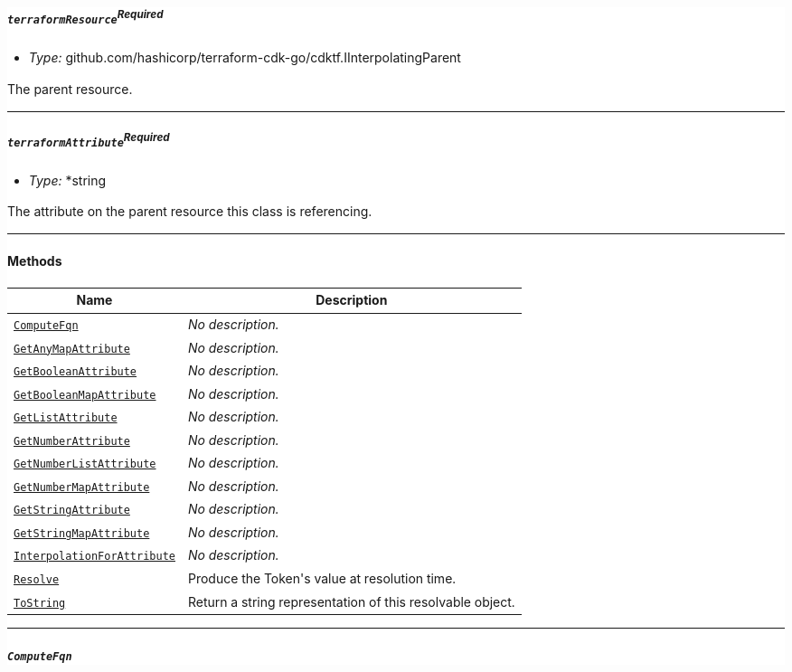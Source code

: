 ##### `terraformResource`<sup>Required</sup> <a name="terraformResource" id="@cdktf/provider-opentelekomcloud.cfwFirewallV1.CfwFirewallV1FlavorOutputReference.Initializer.parameter.terraformResource"></a>

- *Type:* github.com/hashicorp/terraform-cdk-go/cdktf.IInterpolatingParent

The parent resource.

---

##### `terraformAttribute`<sup>Required</sup> <a name="terraformAttribute" id="@cdktf/provider-opentelekomcloud.cfwFirewallV1.CfwFirewallV1FlavorOutputReference.Initializer.parameter.terraformAttribute"></a>

- *Type:* *string

The attribute on the parent resource this class is referencing.

---

#### Methods <a name="Methods" id="Methods"></a>

| **Name** | **Description** |
| --- | --- |
| <code><a href="#@cdktf/provider-opentelekomcloud.cfwFirewallV1.CfwFirewallV1FlavorOutputReference.computeFqn">ComputeFqn</a></code> | *No description.* |
| <code><a href="#@cdktf/provider-opentelekomcloud.cfwFirewallV1.CfwFirewallV1FlavorOutputReference.getAnyMapAttribute">GetAnyMapAttribute</a></code> | *No description.* |
| <code><a href="#@cdktf/provider-opentelekomcloud.cfwFirewallV1.CfwFirewallV1FlavorOutputReference.getBooleanAttribute">GetBooleanAttribute</a></code> | *No description.* |
| <code><a href="#@cdktf/provider-opentelekomcloud.cfwFirewallV1.CfwFirewallV1FlavorOutputReference.getBooleanMapAttribute">GetBooleanMapAttribute</a></code> | *No description.* |
| <code><a href="#@cdktf/provider-opentelekomcloud.cfwFirewallV1.CfwFirewallV1FlavorOutputReference.getListAttribute">GetListAttribute</a></code> | *No description.* |
| <code><a href="#@cdktf/provider-opentelekomcloud.cfwFirewallV1.CfwFirewallV1FlavorOutputReference.getNumberAttribute">GetNumberAttribute</a></code> | *No description.* |
| <code><a href="#@cdktf/provider-opentelekomcloud.cfwFirewallV1.CfwFirewallV1FlavorOutputReference.getNumberListAttribute">GetNumberListAttribute</a></code> | *No description.* |
| <code><a href="#@cdktf/provider-opentelekomcloud.cfwFirewallV1.CfwFirewallV1FlavorOutputReference.getNumberMapAttribute">GetNumberMapAttribute</a></code> | *No description.* |
| <code><a href="#@cdktf/provider-opentelekomcloud.cfwFirewallV1.CfwFirewallV1FlavorOutputReference.getStringAttribute">GetStringAttribute</a></code> | *No description.* |
| <code><a href="#@cdktf/provider-opentelekomcloud.cfwFirewallV1.CfwFirewallV1FlavorOutputReference.getStringMapAttribute">GetStringMapAttribute</a></code> | *No description.* |
| <code><a href="#@cdktf/provider-opentelekomcloud.cfwFirewallV1.CfwFirewallV1FlavorOutputReference.interpolationForAttribute">InterpolationForAttribute</a></code> | *No description.* |
| <code><a href="#@cdktf/provider-opentelekomcloud.cfwFirewallV1.CfwFirewallV1FlavorOutputReference.resolve">Resolve</a></code> | Produce the Token's value at resolution time. |
| <code><a href="#@cdktf/provider-opentelekomcloud.cfwFirewallV1.CfwFirewallV1FlavorOutputReference.toString">ToString</a></code> | Return a string representation of this resolvable object. |

---

##### `ComputeFqn` <a name="ComputeFqn" id="@cdktf/provider-opentelekomcloud.cfwFirewallV1.CfwFirewallV1FlavorOutputReference.computeFqn"></a>
